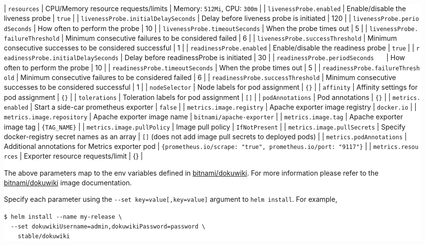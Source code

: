 | `resources`                          | CPU/Memory resource requests/limits                        |  Memory: `512Mi`, CPU: `300m`                 |
| `livenessProbe.enabled`              | Enable/disable the liveness probe                          | `true`                                        |
| `livenessProbe.initialDelaySeconds`  | Delay before liveness probe is initiated                   | 120                                           |
| `livenessProbe.periodSeconds`        | How often to perform the probe                             | 10                                            |
| `livenessProbe.timeoutSeconds`       | When the probe times out                                   | 5                                             |
| `livenessProbe.failureThreshold`     | Minimum consecutive failures to be considered failed       | 6                                             |
| `livenessProbe.successThreshold`     | Minimum consecutive successes to be considered successful  | 1                                             |
| `readinessProbe.enabled`             | Enable/disable the readiness probe                         | `true`                                        |
| `readinessProbe.initialDelaySeconds` | Delay before readinessProbe is initiated                   | 30                                            |
| `readinessProbe.periodSeconds   `    | How often to perform the probe                             | 10                                            |
| `readinessProbe.timeoutSeconds`      | When the probe times out                                   | 5                                             |
| `readinessProbe.failureThreshold`    | Minimum consecutive failures to be considered failed       | 6                                             |
| `readinessProbe.successThreshold`    | Minimum consecutive successes to be considered successful  | 1                                             |
| `nodeSelector`                       | Node labels for pod assignment                             | `{}`                                          |
| `affinity`                           | Affinity settings for pod assignment                       | `{}`                                          |
| `tolerations`                        | Toleration labels for pod assignment                       | `[]`                                          |
| `podAnnotations`                     | Pod annotations                                            | `{}`                                          |
| `metrics.enabled`                    | Start a side-car prometheus exporter                       | `false`                                       |
| `metrics.image.registry`             | Apache exporter image registry                             | `docker.io`                                   |
| `metrics.image.repository`           | Apache exporter image name                                 | `bitnami/apache-exporter`                     |
| `metrics.image.tag`                  | Apache exporter image tag                                  | `{TAG_NAME}`                                  |
| `metrics.image.pullPolicy`           | Image pull policy                                          | `IfNotPresent`                                |
| `metrics.image.pullSecrets`          | Specify docker-registry secret names as an array           | `[]` (does not add image pull secrets to deployed pods)      |
| `metrics.podAnnotations`             | Additional annotations for Metrics exporter pod            | `{prometheus.io/scrape: "true", prometheus.io/port: "9117"}` |
| `metrics.resources`                  | Exporter resource requests/limit                           | {}                                            |

The above parameters map to the env variables defined in [bitnami/dokuwiki](http://github.com/bitnami/bitnami-docker-dokuwiki). For more information please refer to the [bitnami/dokuwiki](http://github.com/bitnami/bitnami-docker-dokuwiki) image documentation.

Specify each parameter using the `--set key=value[,key=value]` argument to `helm install`. For example,

```console
$ helm install --name my-release \
  --set dokuwikiUsername=admin,dokuwikiPassword=password \
    stable/dokuwiki
```
